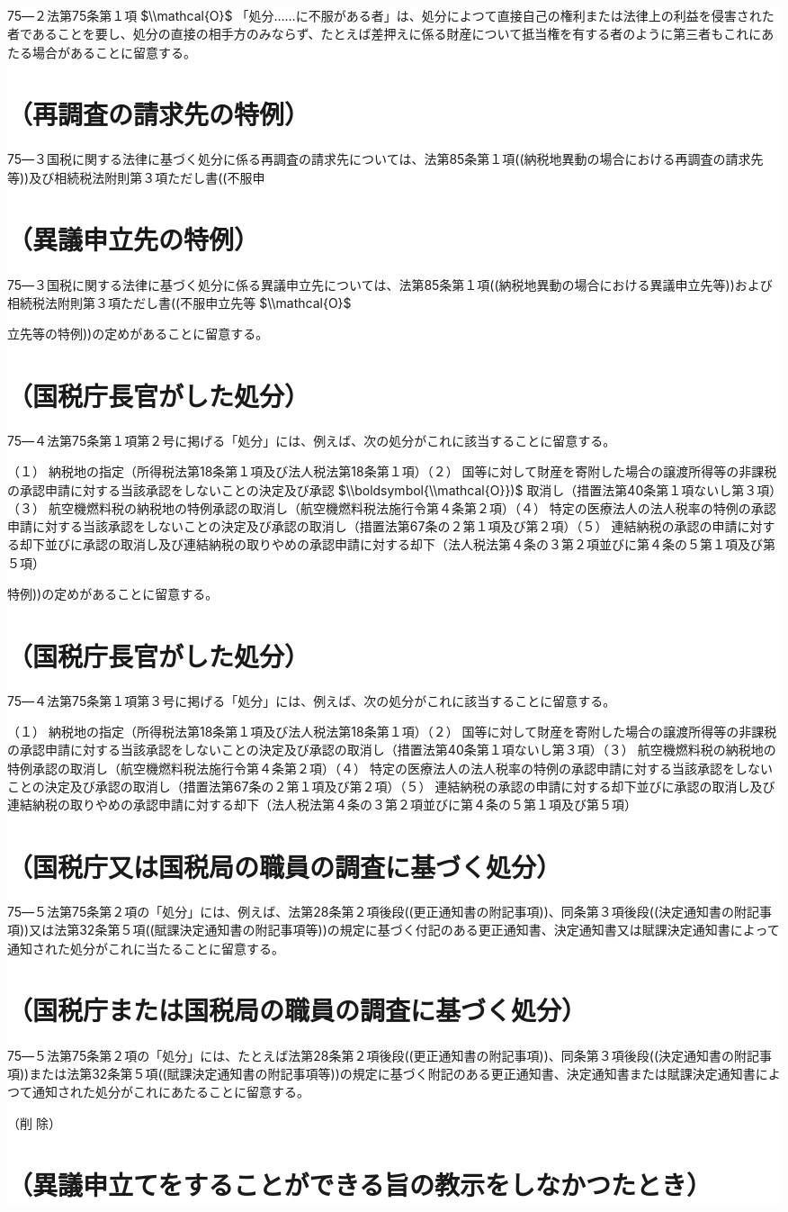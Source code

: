 75―２法第75条第１項 $\\mathcal{O}$ 「処分……に不服がある者」は、処分によつて直接自己の権利または法律上の利益を侵害された者であることを要し、処分の直接の相手方のみならず、たとえば差押えに係る財産について抵当権を有する者のように第三者もこれにあたる場合があることに留意する。

# （再調査の請求先の特例）

75―３国税に関する法律に基づく処分に係る再調査の請求先については、法第85条第１項((納税地異動の場合における再調査の請求先等))及び相続税法附則第３項ただし書((不服申

# （異議申立先の特例）

75―３国税に関する法律に基づく処分に係る異議申立先については、法第85条第１項((納税地異動の場合における異議申立先等))および相続税法附則第３項ただし書((不服申立先等 $\\mathcal{O}$

立先等の特例))の定めがあることに留意する。

# （国税庁長官がした処分）

75―４法第75条第１項第２号に掲げる「処分」には、例えば、次の処分がこれに該当することに留意する。

（１） 納税地の指定（所得税法第18条第１項及び法人税法第18条第１項）（２） 国等に対して財産を寄附した場合の譲渡所得等の非課税の承認申請に対する当該承認をしないことの決定及び承認 $\\boldsymbol{\\mathcal{O}})$ 取消し（措置法第40条第１項ないし第３項）（３） 航空機燃料税の納税地の特例承認の取消し（航空機燃料税法施行令第４条第２項）（４） 特定の医療法人の法人税率の特例の承認申請に対する当該承認をしないことの決定及び承認の取消し（措置法第67条の２第１項及び第２項）（５） 連結納税の承認の申請に対する却下並びに承認の取消し及び連結納税の取りやめの承認申請に対する却下（法人税法第４条の３第２項並びに第４条の５第１項及び第５項）

特例))の定めがあることに留意する。

# （国税庁長官がした処分）

75―４法第75条第１項第３号に掲げる「処分」には、例えば、次の処分がこれに該当することに留意する。

（１） 納税地の指定（所得税法第18条第１項及び法人税法第18条第１項）（２） 国等に対して財産を寄附した場合の譲渡所得等の非課税の承認申請に対する当該承認をしないことの決定及び承認の取消し（措置法第40条第１項ないし第３項）（３） 航空機燃料税の納税地の特例承認の取消し（航空機燃料税法施行令第４条第２項）（４） 特定の医療法人の法人税率の特例の承認申請に対する当該承認をしないことの決定及び承認の取消し（措置法第67条の２第１項及び第２項）（５） 連結納税の承認の申請に対する却下並びに承認の取消し及び連結納税の取りやめの承認申請に対する却下（法人税法第４条の３第２項並びに第４条の５第１項及び第５項）

# （国税庁又は国税局の職員の調査に基づく処分）

75―５法第75条第２項の「処分」には、例えば、法第28条第２項後段((更正通知書の附記事項))、同条第３項後段((決定通知書の附記事項))又は法第32条第５項((賦課決定通知書の附記事項等))の規定に基づく付記のある更正通知書、決定通知書又は賦課決定通知書によって通知された処分がこれに当たることに留意する。

# （国税庁または国税局の職員の調査に基づく処分）

75―５法第75条第２項の「処分」には、たとえば法第28条第２項後段((更正通知書の附記事項))、同条第３項後段((決定通知書の附記事項))または法第32条第５項((賦課決定通知書の附記事項等))の規定に基づく附記のある更正通知書、決定通知書または賦課決定通知書によつて通知された処分がこれにあたることに留意する。

（削 除）

# （異議申立てをすることができる旨の教示をしなかつたとき）
